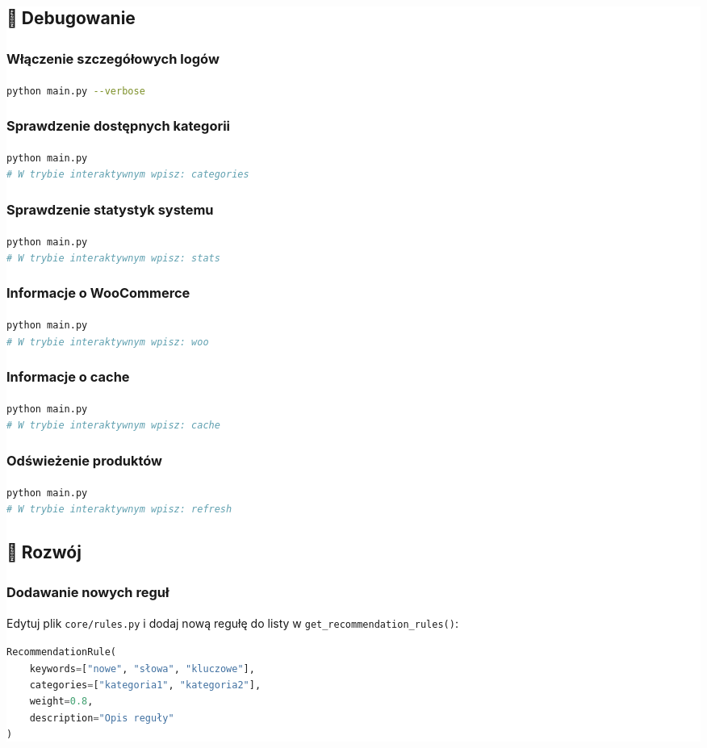 ## 🐛 Debugowanie

### Włączenie szczegółowych logów
```bash
python main.py --verbose
```

### Sprawdzenie dostępnych kategorii
```bash
python main.py
# W trybie interaktywnym wpisz: categories
```

### Sprawdzenie statystyk systemu
```bash
python main.py
# W trybie interaktywnym wpisz: stats
```

### Informacje o WooCommerce
```bash
python main.py
# W trybie interaktywnym wpisz: woo
```

### Informacje o cache
```bash
python main.py
# W trybie interaktywnym wpisz: cache
```

### Odświeżenie produktów
```bash
python main.py
# W trybie interaktywnym wpisz: refresh
```

## 📝 Rozwój

### Dodawanie nowych reguł
Edytuj plik `core/rules.py` i dodaj nową regułę do listy w `get_recommendation_rules()`:

```python
RecommendationRule(
    keywords=["nowe", "słowa", "kluczowe"],
    categories=["kategoria1", "kategoria2"],
    weight=0.8,
    description="Opis reguły"
)
```
